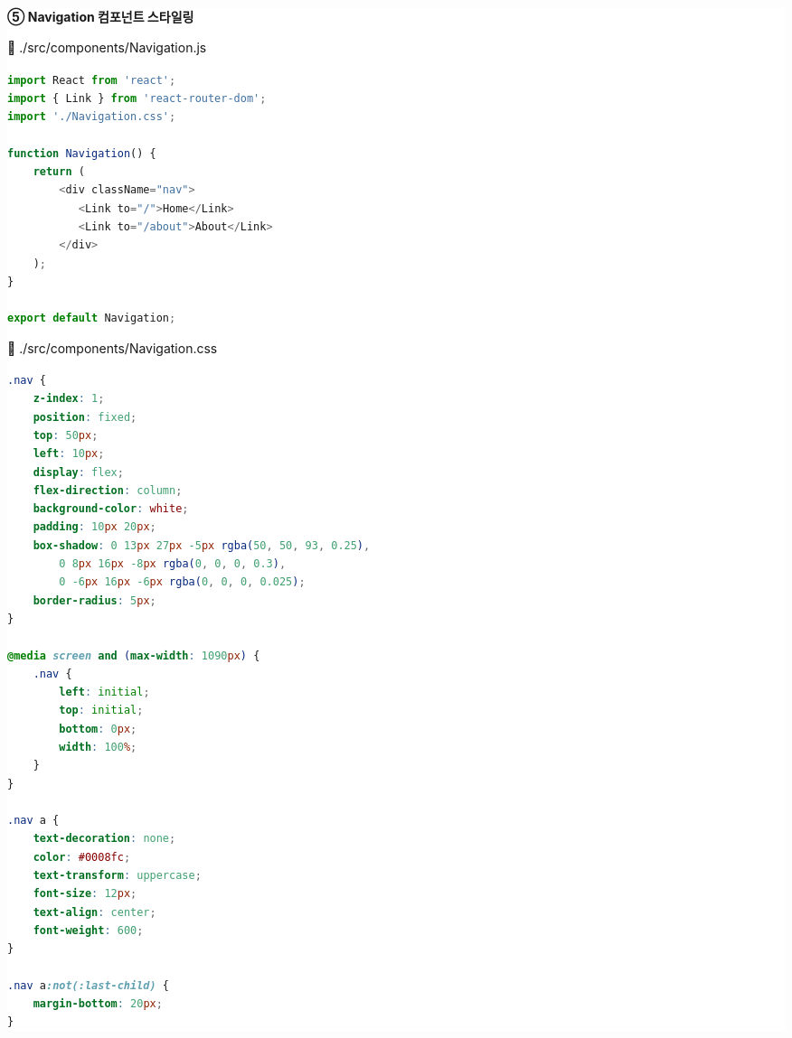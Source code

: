 **⑤ Navigation 컴포넌트 스타일링**

📁 ./src/components/Navigation.js
```javascript
import React from 'react';
import { Link } from 'react-router-dom'; 
import './Navigation.css';

function Navigation() {
    return (
        <div className="nav">
           <Link to="/">Home</Link>
           <Link to="/about">About</Link>
        </div>
    );
}

export default Navigation;
```

📁 ./src/components/Navigation.css
```css
.nav {
	z-index: 1;
	position: fixed;
	top: 50px;
	left: 10px;
	display: flex;
	flex-direction: column;
	background-color: white;
	padding: 10px 20px;
	box-shadow: 0 13px 27px -5px rgba(50, 50, 93, 0.25),
		0 8px 16px -8px rgba(0, 0, 0, 0.3),
		0 -6px 16px -6px rgba(0, 0, 0, 0.025);
	border-radius: 5px;
}

@media screen and (max-width: 1090px) {
	.nav {
		left: initial;
		top: initial;
		bottom: 0px;
		width: 100%;
	}
}

.nav a {
	text-decoration: none;
	color: #0008fc;
	text-transform: uppercase;
	font-size: 12px;
	text-align: center;
	font-weight: 600;
}

.nav a:not(:last-child) {
	margin-bottom: 20px;
}
```
